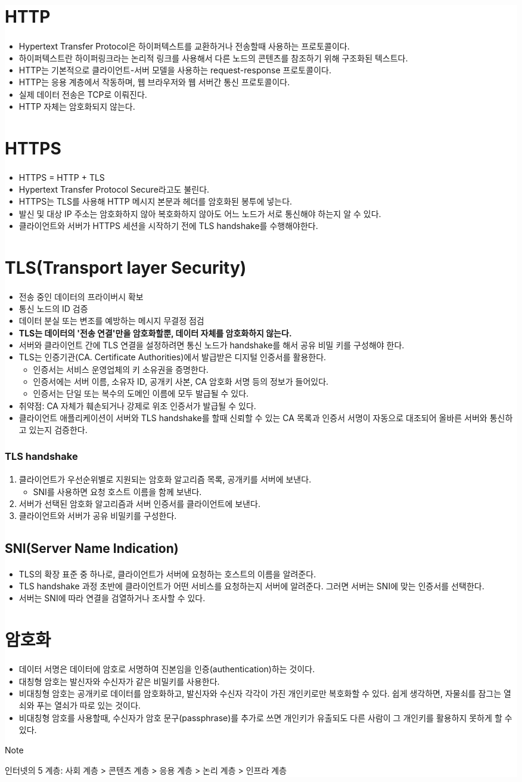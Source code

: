 # HTTP
- Hypertext Transfer Protocol은 하이퍼텍스트를 교환하거나 전송할때 사용하는 프로토콜이다.
- 하이퍼텍스트란 하이퍼링크라는 논리적 링크를 사용해서 다른 노드의 콘텐츠를 참조하기 위해 구조화된 텍스트다.
- HTTP는 기본적으로 클라이언트-서버 모델을 사용하는 request-response 프로토콜이다.
- HTTP는 응용 계층에서 작동하며, 웹 브라우저와 웹 서버간 통신 프로토콜이다.
- 실제 데이터 전송은 TCP로 이뤄진다.
- HTTP 자체는 암호화되지 않는다.
# HTTPS
- HTTPS = HTTP + TLS
- Hypertext Transfer Protocol Secure라고도 불린다.
- HTTPS는 TLS를 사용해 HTTP 메시지 본문과 헤더를 암호화된 봉투에 넣는다.
- 발신 및 대상 IP 주소는 암호화하지 않아 복호화하지 않아도 어느 노드가 서로 통신해야 하는지 알 수 있다.
- 클라이언트와 서버가 HTTPS 세션을 시작하기 전에 TLS handshake를 수행해야한다.
# TLS(Transport layer Security)
- 전송 중인 데이터의 프라이버시 확보
- 통신 노드의 ID 검증
- 데이터 분실 또는 변조를 예방하는 메시지 무결정 점검
- **TLS는 데이터의 '전송 연결'만을 암호화할뿐, 데이터 자체를 암호화하지 않는다.**
- 서버와 클라이언트 간에 TLS 연결을 설정하려면 통신 노드가 handshake를 해서 공유 비밀 키를 구성해야 한다.
- TLS는 인증기관(CA. Certificate Authorities)에서 발급받은 디지털 인증서를 활용한다.
	- 인증서는 서비스 운영업체의 키 소유권을 증명한다.
	- 인증서에는 서버 이름, 소유자 ID, 공개키 사본, CA 암호화 서명 등의 정보가 들어있다.
	- 인증서는 단일 또는 복수의 도메인 이름에 모두 발급될 수 있다.
- 취약점: CA 자체가 훼손되거나 강제로 위조 인증서가 발급될 수 있다.
- 클라이언트 애플리케이션이 서버와 TLS handshake를 할때 신뢰할 수 있는 CA 목록과 인증서 서명이 자동으로 대조되어 올바른 서버와 통신하고 있는지 검증한다.
### TLS handshake
1. 클라이언트가 우선순위별로 지원되는 암호화 알고리즘 목록, 공개키를 서버에 보낸다.
	- SNI를 사용하면 요청 호스트 이름을 함께 보낸다.
2. 서버가 선택된 암호화 알고리즘과 서버 인증서를 클라이언트에 보낸다.
3. 클라이언트와 서버가 공유 비밀키를 구성한다.
## SNI(Server Name Indication)
- TLS의 확장 표준 중 하나로, 클라이언트가 서버에 요청하는 호스트의 이름을 알려준다.
- TLS handshake 과정 초반에 클라이언트가 어떤 서비스를 요청하는지 서버에 알려준다. 그러면 서버는 SNI에 맞는 인증서를 선택한다.
- 서버는 SNI에 따라 연결을 검열하거나 조사할 수 있다.
# 암호화
- 데이터 서명은 데이터에 암호로 서명하여 진본임을 인증(authentication)하는 것이다.
- 대칭형 암호는 발신자와 수신자가 같은 비밀키를 사용한다.
- 비대칭형 암호는 공개키로 데이터를 암호화하고, 발신자와 수신자 각각이 가진 개인키로만 복호화할 수 있다. 쉽게 생각하면, 자물쇠를 잠그는 열쇠와 푸는 열쇠가 따로 있는 것이다.
- 비대칭형 암호를 사용할때, 수신자가 암호 문구(passphrase)를 추가로 쓰면 개인키가 유출되도 다른 사람이 그 개인키를 활용하지 못하게 할 수 있다.

> [!NOTE]
> 인터넷의 5 계층:
사회 계층 > 콘텐츠 계층 > 응용 계층 > 논리 계층 > 인프라 계층
